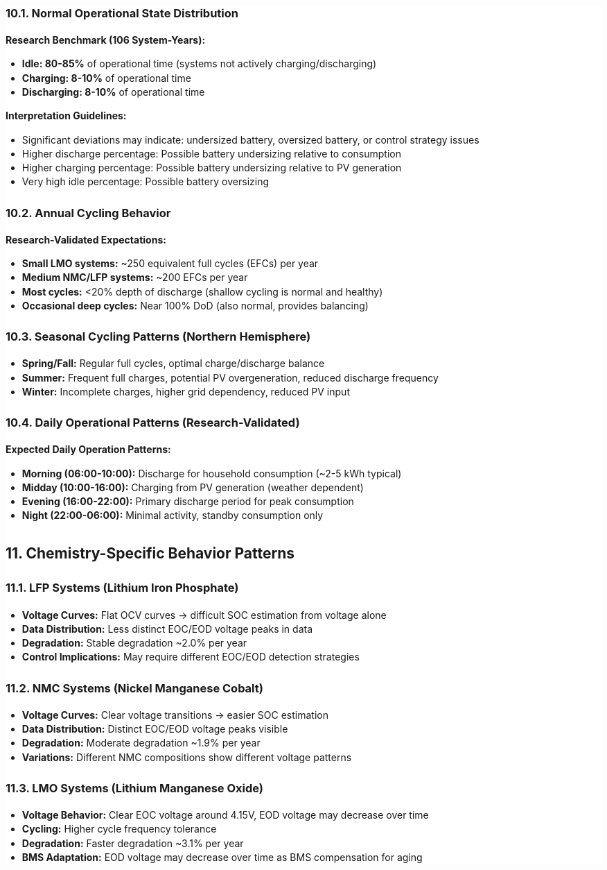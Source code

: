 ### 10.1. Normal Operational State Distribution
**Research Benchmark (106 System-Years):**
- **Idle: 80-85%** of operational time (systems not actively charging/discharging)
- **Charging: 8-10%** of operational time  
- **Discharging: 8-10%** of operational time

**Interpretation Guidelines:**
- Significant deviations may indicate: undersized battery, oversized battery, or control strategy issues
- Higher discharge percentage: Possible battery undersizing relative to consumption
- Higher charging percentage: Possible battery undersizing relative to PV generation
- Very high idle percentage: Possible battery oversizing

### 10.2. Annual Cycling Behavior
**Research-Validated Expectations:**
- **Small LMO systems:** ~250 equivalent full cycles (EFCs) per year
- **Medium NMC/LFP systems:** ~200 EFCs per year
- **Most cycles:** <20% depth of discharge (shallow cycling is normal and healthy)
- **Occasional deep cycles:** Near 100% DoD (also normal, provides balancing)

### 10.3. Seasonal Cycling Patterns (Northern Hemisphere)
- **Spring/Fall:** Regular full cycles, optimal charge/discharge balance
- **Summer:** Frequent full charges, potential PV overgeneration, reduced discharge frequency
- **Winter:** Incomplete charges, higher grid dependency, reduced PV input

### 10.4. Daily Operational Patterns (Research-Validated)
**Expected Daily Operation Patterns:**
- **Morning (06:00-10:00):** Discharge for household consumption (~2-5 kWh typical)
- **Midday (10:00-16:00):** Charging from PV generation (weather dependent)
- **Evening (16:00-22:00):** Primary discharge period for peak consumption
- **Night (22:00-06:00):** Minimal activity, standby consumption only

## 11. Chemistry-Specific Behavior Patterns

### 11.1. LFP Systems (Lithium Iron Phosphate)
- **Voltage Curves:** Flat OCV curves → difficult SOC estimation from voltage alone
- **Data Distribution:** Less distinct EOC/EOD voltage peaks in data
- **Degradation:** Stable degradation ~2.0% per year
- **Control Implications:** May require different EOC/EOD detection strategies

### 11.2. NMC Systems (Nickel Manganese Cobalt)
- **Voltage Curves:** Clear voltage transitions → easier SOC estimation
- **Data Distribution:** Distinct EOC/EOD voltage peaks visible
- **Degradation:** Moderate degradation ~1.9% per year
- **Variations:** Different NMC compositions show different voltage patterns

### 11.3. LMO Systems (Lithium Manganese Oxide)
- **Voltage Behavior:** Clear EOC voltage around 4.15V, EOD voltage may decrease over time
- **Cycling:** Higher cycle frequency tolerance
- **Degradation:** Faster degradation ~3.1% per year
- **BMS Adaptation:** EOD voltage may decrease over time as BMS compensation for aging
